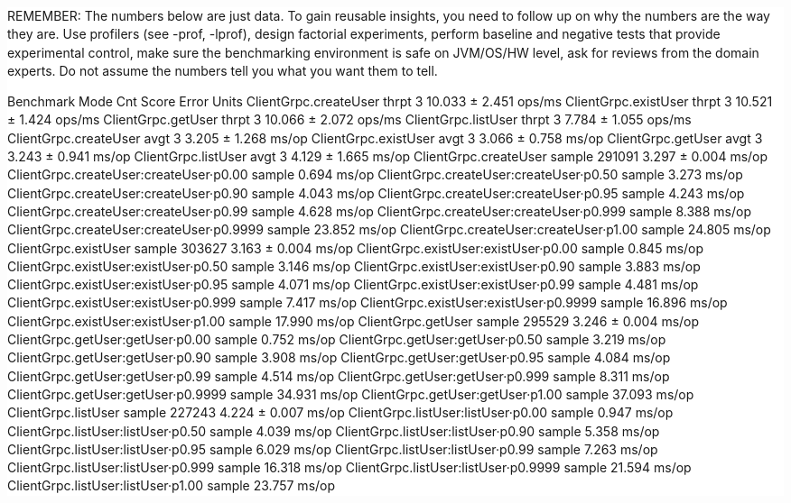 REMEMBER: The numbers below are just data. To gain reusable insights, you need to follow up on
why the numbers are the way they are. Use profilers (see -prof, -lprof), design factorial
experiments, perform baseline and negative tests that provide experimental control, make sure
the benchmarking environment is safe on JVM/OS/HW level, ask for reviews from the domain experts.
Do not assume the numbers tell you what you want them to tell.

Benchmark                                   Mode     Cnt   Score   Error   Units
ClientGrpc.createUser                      thrpt       3  10.033 ± 2.451  ops/ms
ClientGrpc.existUser                       thrpt       3  10.521 ± 1.424  ops/ms
ClientGrpc.getUser                         thrpt       3  10.066 ± 2.072  ops/ms
ClientGrpc.listUser                        thrpt       3   7.784 ± 1.055  ops/ms
ClientGrpc.createUser                       avgt       3   3.205 ± 1.268   ms/op
ClientGrpc.existUser                        avgt       3   3.066 ± 0.758   ms/op
ClientGrpc.getUser                          avgt       3   3.243 ± 0.941   ms/op
ClientGrpc.listUser                         avgt       3   4.129 ± 1.665   ms/op
ClientGrpc.createUser                     sample  291091   3.297 ± 0.004   ms/op
ClientGrpc.createUser:createUser·p0.00    sample           0.694           ms/op
ClientGrpc.createUser:createUser·p0.50    sample           3.273           ms/op
ClientGrpc.createUser:createUser·p0.90    sample           4.043           ms/op
ClientGrpc.createUser:createUser·p0.95    sample           4.243           ms/op
ClientGrpc.createUser:createUser·p0.99    sample           4.628           ms/op
ClientGrpc.createUser:createUser·p0.999   sample           8.388           ms/op
ClientGrpc.createUser:createUser·p0.9999  sample          23.852           ms/op
ClientGrpc.createUser:createUser·p1.00    sample          24.805           ms/op
ClientGrpc.existUser                      sample  303627   3.163 ± 0.004   ms/op
ClientGrpc.existUser:existUser·p0.00      sample           0.845           ms/op
ClientGrpc.existUser:existUser·p0.50      sample           3.146           ms/op
ClientGrpc.existUser:existUser·p0.90      sample           3.883           ms/op
ClientGrpc.existUser:existUser·p0.95      sample           4.071           ms/op
ClientGrpc.existUser:existUser·p0.99      sample           4.481           ms/op
ClientGrpc.existUser:existUser·p0.999     sample           7.417           ms/op
ClientGrpc.existUser:existUser·p0.9999    sample          16.896           ms/op
ClientGrpc.existUser:existUser·p1.00      sample          17.990           ms/op
ClientGrpc.getUser                        sample  295529   3.246 ± 0.004   ms/op
ClientGrpc.getUser:getUser·p0.00          sample           0.752           ms/op
ClientGrpc.getUser:getUser·p0.50          sample           3.219           ms/op
ClientGrpc.getUser:getUser·p0.90          sample           3.908           ms/op
ClientGrpc.getUser:getUser·p0.95          sample           4.084           ms/op
ClientGrpc.getUser:getUser·p0.99          sample           4.514           ms/op
ClientGrpc.getUser:getUser·p0.999         sample           8.311           ms/op
ClientGrpc.getUser:getUser·p0.9999        sample          34.931           ms/op
ClientGrpc.getUser:getUser·p1.00          sample          37.093           ms/op
ClientGrpc.listUser                       sample  227243   4.224 ± 0.007   ms/op
ClientGrpc.listUser:listUser·p0.00        sample           0.947           ms/op
ClientGrpc.listUser:listUser·p0.50        sample           4.039           ms/op
ClientGrpc.listUser:listUser·p0.90        sample           5.358           ms/op
ClientGrpc.listUser:listUser·p0.95        sample           6.029           ms/op
ClientGrpc.listUser:listUser·p0.99        sample           7.263           ms/op
ClientGrpc.listUser:listUser·p0.999       sample          16.318           ms/op
ClientGrpc.listUser:listUser·p0.9999      sample          21.594           ms/op
ClientGrpc.listUser:listUser·p1.00        sample          23.757           ms/op

